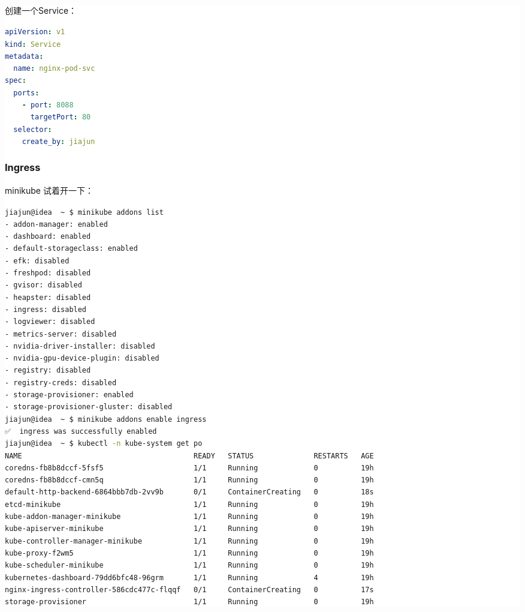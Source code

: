 创建一个Service：

```yaml
apiVersion: v1
kind: Service
metadata:
  name: nginx-pod-svc
spec:
  ports:
    - port: 8088
      targetPort: 80
  selector:
    create_by: jiajun
```

### Ingress

minikube 试着开一下：

```bash
jiajun@idea  ~ $ minikube addons list
- addon-manager: enabled
- dashboard: enabled
- default-storageclass: enabled
- efk: disabled
- freshpod: disabled
- gvisor: disabled
- heapster: disabled
- ingress: disabled
- logviewer: disabled
- metrics-server: disabled
- nvidia-driver-installer: disabled
- nvidia-gpu-device-plugin: disabled
- registry: disabled
- registry-creds: disabled
- storage-provisioner: enabled
- storage-provisioner-gluster: disabled
jiajun@idea  ~ $ minikube addons enable ingress
✅  ingress was successfully enabled
jiajun@idea  ~ $ kubectl -n kube-system get po
NAME                                        READY   STATUS              RESTARTS   AGE
coredns-fb8b8dccf-5fsf5                     1/1     Running             0          19h
coredns-fb8b8dccf-cmn5q                     1/1     Running             0          19h
default-http-backend-6864bbb7db-2vv9b       0/1     ContainerCreating   0          18s
etcd-minikube                               1/1     Running             0          19h
kube-addon-manager-minikube                 1/1     Running             0          19h
kube-apiserver-minikube                     1/1     Running             0          19h
kube-controller-manager-minikube            1/1     Running             0          19h
kube-proxy-f2wm5                            1/1     Running             0          19h
kube-scheduler-minikube                     1/1     Running             0          19h
kubernetes-dashboard-79dd6bfc48-96grm       1/1     Running             4          19h
nginx-ingress-controller-586cdc477c-flqqf   0/1     ContainerCreating   0          17s
storage-provisioner                         1/1     Running             0          19h
```
